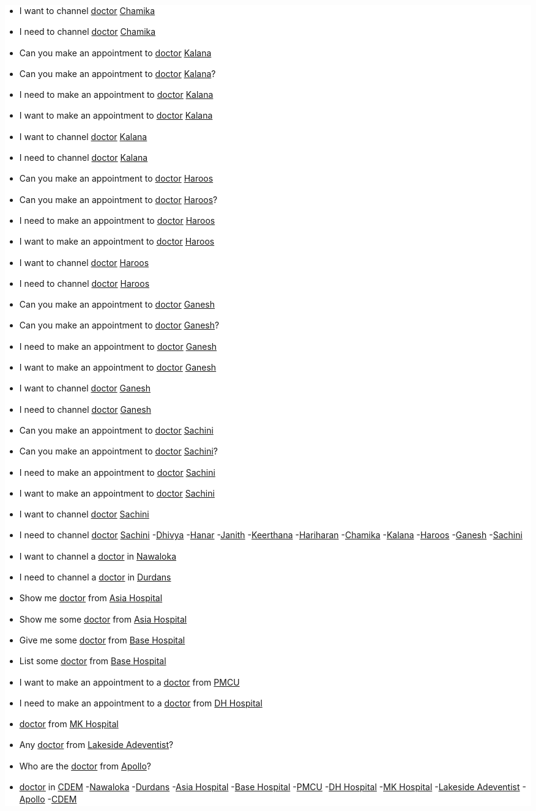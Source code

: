 - I want to channel [doctor](facility) [Chamika](doctor_name)
- I need to channel [doctor](facility) [Chamika](doctor_name)
- Can you make an appointment to [doctor](facility) [Kalana](doctor_name)
- Can you make an appointment to [doctor](facility) [Kalana](doctor_name)?
- I need to make an appointment to [doctor](facility) [Kalana](doctor_name)
- I want to make an appointment to [doctor](facility) [Kalana](doctor_name)
- I want to channel [doctor](facility) [Kalana](doctor_name)
- I need to channel [doctor](facility) [Kalana](doctor_name)
- Can you make an appointment to [doctor](facility) [Haroos](doctor_name)
- Can you make an appointment to [doctor](facility) [Haroos](doctor_name)?
- I need to make an appointment to [doctor](facility) [Haroos](doctor_name)
- I want to make an appointment to [doctor](facility) [Haroos](doctor_name)
- I want to channel [doctor](facility) [Haroos](doctor_name)
- I need to channel [doctor](facility) [Haroos](doctor_name)
- Can you make an appointment to [doctor](facility) [Ganesh](doctor_name)
- Can you make an appointment to [doctor](facility) [Ganesh](doctor_name)?
- I need to make an appointment to [doctor](facility) [Ganesh](doctor_name)
- I want to make an appointment to [doctor](facility) [Ganesh](doctor_name)
- I want to channel [doctor](facility) [Ganesh](doctor_name)
- I need to channel [doctor](facility) [Ganesh](doctor_name)
- Can you make an appointment to [doctor](facility) [Sachini](doctor_name)
- Can you make an appointment to [doctor](facility) [Sachini](doctor_name)?
- I need to make an appointment to [doctor](facility) [Sachini](doctor_name)
- I want to make an appointment to [doctor](facility) [Sachini](doctor_name)
- I want to channel [doctor](facility) [Sachini](doctor_name)
- I need to channel [doctor](facility) [Sachini](doctor_name)
-[Dhivya](doctor_name)
-[Hanar](doctor_name)
-[Janith](doctor_name)
-[Keerthana](doctor_name)
-[Hariharan](doctor_name)
-[Chamika](doctor_name)
-[Kalana](doctor_name)
-[Haroos](doctor_name)
-[Ganesh](doctor_name)
-[Sachini](doctor_name)

- I want to channel a [doctor](facility) in [Nawaloka](hospitalName)
- I need to channel a [doctor](facility) in [Durdans](hospitalName)
- Show me [doctor](facility) from [Asia Hospital](hospitalName)
- Show me some [doctor](facility) from [Asia Hospital](hospitalName)
- Give me some [doctor](facility) from [Base Hospital](hospitalName)
- List some [doctor](facility) from [Base Hospital](hospitalName)
- I want to make an appointment to a [doctor](facility) from [PMCU](hospitalName)
- I need to make an appointment to a [doctor](facility) from [DH Hospital](hospitalName)
- [doctor](facility) from [MK Hospital](hospitalName)
- Any [doctor](facility) from [Lakeside Adeventist](hospitalName)?
- Who are the [doctor](facility) from [Apollo](hospitalName)?
- [doctor](facility) in [CDEM](hospitalName)
-[Nawaloka](hospitalName)
-[Durdans](hospitalName)
-[Asia Hospital](hospitalName)
-[Base Hospital](hospitalName)
-[PMCU](hospitalName)
-[DH Hospital](hospitalName)
-[MK Hospital](hospitalName)
-[Lakeside Adeventist](hospitalName)
-[Apollo](hospitalName)
-[CDEM](hospitalName)
